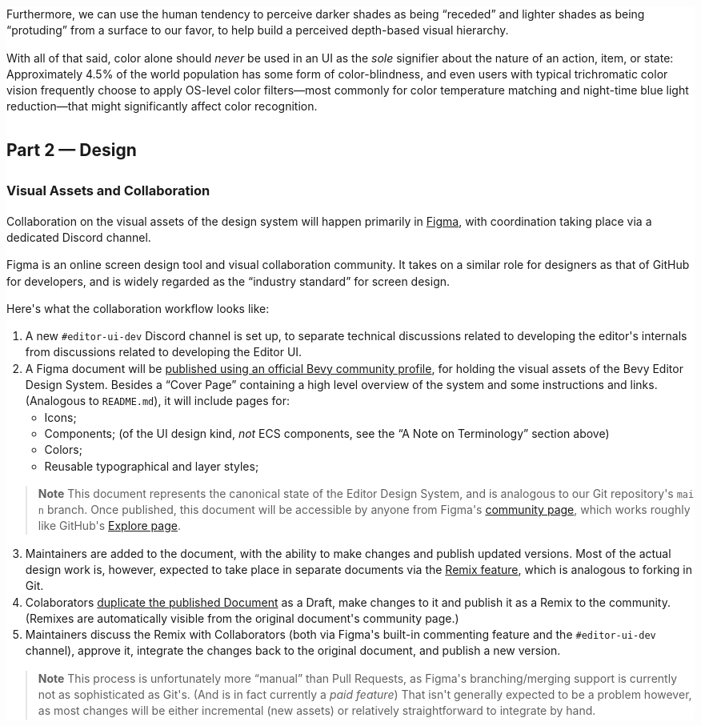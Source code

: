 Furthermore, we can use the human tendency to perceive darker shades as being “receded” and lighter shades as being “protuding” from a surface to our favor, to help build a perceived depth-based visual hierarchy.

With all of that said, color alone should _never_ be used in an UI as the _sole_ signifier about the nature of an action, item, or state: Approximately 4.5% of the world population has some form of color-blindness, and even users with typical trichromatic color vision frequently choose to apply OS-level color filters—most commonly for color temperature matching and night-time blue light reduction—that might significantly affect color recognition.

## Part 2 — Design

### Visual Assets and Collaboration

Collaboration on the visual assets of the design system will happen primarily in [Figma](https://figma.com), with coordination taking place via a dedicated Discord channel.

Figma is an online screen design tool and visual collaboration community. It takes on a similar role for designers as that of GitHub for developers, and is widely regarded as the “industry standard” for screen design.

Here's what the collaboration workflow looks like:

1. A new `#editor-ui-dev` Discord channel is set up, to separate technical discussions related to developing the editor's internals from discussions related to developing the Editor UI.
1. A Figma document will be [published using an official Bevy community profile](https://help.figma.com/hc/en-us/articles/360040035974--Publish-a-File-to-the-Community), for holding the visual assets of the Bevy Editor Design System. Besides a “Cover Page” containing a high level overview of the system and some instructions and links. (Analogous to `README.md`), it will include pages for:
    - Icons;
    - Components; (of the UI design kind, _not_ ECS components, see the “A Note on Terminology” section above)
    - Colors;
    - Reusable typographical and layer styles;

> **Note**
> This document represents the canonical state of the Editor Design System, and is analogous to our Git repository's `main` branch. Once published, this document will be accessible by anyone from Figma's [community page](https://www.figma.com/community), which works roughly like GitHub's [Explore page](https://github.com/explore).

3. Maintainers are added to the document, with the ability to make changes and publish updated versions. Most of the actual design work is, however, expected to take place in separate documents via the [Remix feature](https://help.figma.com/hc/en-us/articles/360038510873-Duplicate-Community-files#remix), which is analogous to forking in Git.
4. Colaborators [duplicate the published Document](https://help.figma.com/hc/en-us/articles/360038510873-Duplicate-Community-files#duplicate) as a Draft, make changes to it and publish it as a Remix to the community. (Remixes are automatically visible from the original document's community page.)
5. Maintainers discuss the Remix with Collaborators (both via Figma's built-in commenting feature and the `#editor-ui-dev` channel), approve it, integrate the changes back to the original document, and publish a new version.

> **Note**
> This process is unfortunately more “manual” than Pull Requests, as Figma's branching/merging support is currently not as sophisticated as Git's. (And is in fact currently a _paid feature_) That isn't generally expected to be a problem however, as most changes will be either incremental (new assets) or relatively straightforward to integrate by hand.
